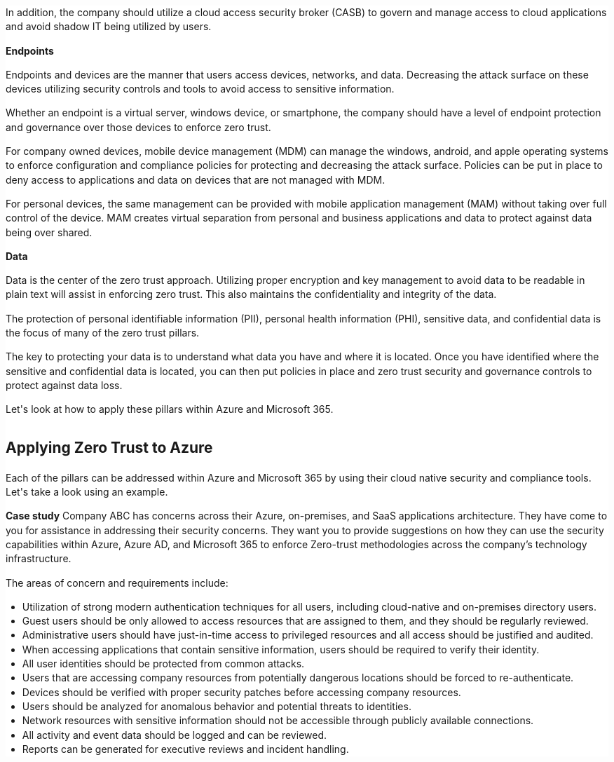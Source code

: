 In addition, the company should utilize a cloud access security broker (CASB) to govern and manage access to cloud applications and avoid shadow IT being utilized by users.

**Endpoints**

Endpoints and devices are the manner that users access devices, networks, and data. Decreasing the attack surface on these devices utilizing security controls and tools to avoid access to sensitive information.

Whether an endpoint is a virtual server, windows device, or smartphone, the company should have a level of endpoint protection and governance over those devices to enforce zero trust.  

For company owned devices, mobile device management (MDM) can manage the windows, android, and apple operating systems to enforce configuration and compliance policies for protecting and decreasing the attack surface.  Policies can be put in place to deny access to applications and data on devices that are not managed with MDM.  

For personal devices, the same management can be provided with mobile application management (MAM) without taking over full control of the device. MAM creates virtual separation from personal and business applications and data to protect against data being over shared.

**Data**

Data is the center of the zero trust approach. Utilizing proper encryption and key management to avoid data to be readable in plain text will assist in enforcing zero trust. This also maintains the confidentiality and integrity of the data.

The protection of personal identifiable information (PII), personal health information (PHI), sensitive data, and confidential data is the focus of many of the zero trust pillars.  

The key to protecting your data is to understand what data you have and where it is located.  Once you have identified where the sensitive and confidential data is located, you can then put policies in place and zero trust security and governance controls to protect against data loss.

Let's look at how to apply these pillars within Azure and Microsoft 365.

## **Applying Zero Trust to Azure**

Each of the pillars can be addressed within Azure and Microsoft 365 by using their cloud native security and compliance tools. Let's take a look using an example.

**Case study**
Company ABC has concerns across their Azure, on-premises, and SaaS applications architecture.  They have come to you for assistance in addressing their security concerns.  They want you to provide suggestions on how they can use the security capabilities within Azure, Azure AD, and Microsoft 365 to enforce Zero-trust methodologies across the company’s technology infrastructure. 

The areas of concern and requirements include:
- Utilization of strong modern authentication techniques for all users, including cloud-native and on-premises directory users.  
- Guest users should be only allowed to access resources that are assigned to them, and they should be regularly reviewed.
- Administrative users should have just-in-time access to privileged resources and all access should be justified and audited.
- When accessing applications that contain sensitive information, users should be required to verify their identity.
- All user identities should be protected from common attacks.
- Users that are accessing company resources from potentially dangerous locations should be forced to re-authenticate.
- Devices should be verified with proper security patches before accessing company resources.
- Users should be analyzed for anomalous behavior and potential threats to identities.
- Network resources with sensitive information should not be accessible through publicly available connections.
- All activity and event data should be logged and can be reviewed.
- Reports can be generated for executive reviews and incident handling.
